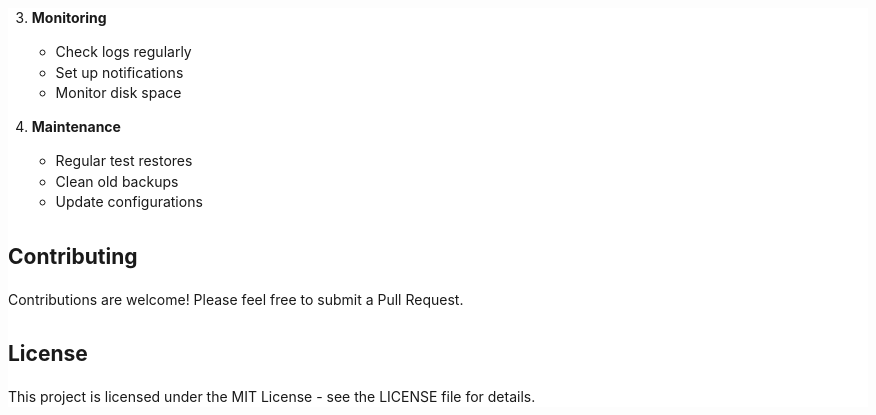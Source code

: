 3. **Monitoring**
   - Check logs regularly
   - Set up notifications
   - Monitor disk space

4. **Maintenance**
   - Regular test restores
   - Clean old backups
   - Update configurations

## Contributing

Contributions are welcome! Please feel free to submit a Pull Request.

## License

This project is licensed under the MIT License - see the LICENSE file for details.